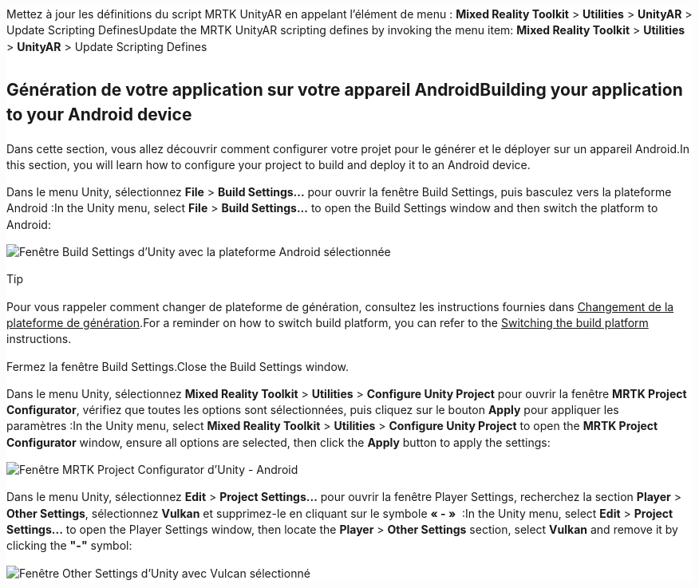 

<span data-ttu-id="4c32d-136">Mettez à jour les définitions du script MRTK UnityAR en appelant l’élément de menu : **Mixed Reality Toolkit** > **Utilities** > **UnityAR** > Update Scripting Defines</span><span class="sxs-lookup"><span data-stu-id="4c32d-136">Update the MRTK UnityAR scripting defines by invoking the menu item: **Mixed Reality Toolkit** > **Utilities** > **UnityAR** > Update Scripting Defines</span></span>

## <a name="building-your-application-to-your-android-device"></a><span data-ttu-id="4c32d-137">Génération de votre application sur votre appareil Android</span><span class="sxs-lookup"><span data-stu-id="4c32d-137">Building your application to your Android device</span></span>

<span data-ttu-id="4c32d-138">Dans cette section, vous allez découvrir comment configurer votre projet pour le générer et le déployer sur un appareil Android.</span><span class="sxs-lookup"><span data-stu-id="4c32d-138">In this section, you will learn how to configure your project to build and deploy it to an Android device.</span></span>

<span data-ttu-id="4c32d-139">Dans le menu Unity, sélectionnez **File** > **Build Settings...** pour ouvrir la fenêtre Build Settings, puis basculez vers la plateforme Android :</span><span class="sxs-lookup"><span data-stu-id="4c32d-139">In the Unity menu, select **File** > **Build Settings...** to open the Build Settings window and then switch the platform to Android:</span></span>

![Fenêtre Build Settings d’Unity avec la plateforme Android sélectionnée](images/mr-learning-asa/asa-05-section3-step1-1.png)

> [!TIP]
> <span data-ttu-id="4c32d-141">Pour vous rappeler comment changer de plateforme de génération, consultez les instructions fournies dans [Changement de la plateforme de génération](mr-learning-base-02.md#switching-the-build-platform).</span><span class="sxs-lookup"><span data-stu-id="4c32d-141">For a reminder on how to switch build platform, you can refer to the [Switching the build platform](mr-learning-base-02.md#switching-the-build-platform) instructions.</span></span>

<span data-ttu-id="4c32d-142">Fermez la fenêtre Build Settings.</span><span class="sxs-lookup"><span data-stu-id="4c32d-142">Close the Build Settings window.</span></span>

<span data-ttu-id="4c32d-143">Dans le menu Unity, sélectionnez **Mixed Reality Toolkit** > **Utilities** > **Configure Unity Project** pour ouvrir la fenêtre **MRTK Project Configurator**, vérifiez que toutes les options sont sélectionnées, puis cliquez sur le bouton **Apply** pour appliquer les paramètres :</span><span class="sxs-lookup"><span data-stu-id="4c32d-143">In the Unity menu, select **Mixed Reality Toolkit** > **Utilities** > **Configure Unity Project** to open the **MRTK Project Configurator** window, ensure all options are selected, then click the **Apply** button to apply the settings:</span></span>

![Fenêtre MRTK Project Configurator d’Unity - Android](images/mr-learning-asa/asa-05-section3-step1-2.png)

<span data-ttu-id="4c32d-145">Dans le menu Unity, sélectionnez **Edit** > **Project Settings...** pour ouvrir la fenêtre Player Settings, recherchez la section **Player** >  **Other Settings**, sélectionnez **Vulkan** et supprimez-le en cliquant sur le symbole **« - »**  :</span><span class="sxs-lookup"><span data-stu-id="4c32d-145">In the Unity menu, select **Edit** > **Project Settings...** to open the Player Settings window, then locate the **Player** >  **Other Settings** section, select **Vulkan** and remove it by clicking the **"-"** symbol:</span></span>

![Fenêtre Other Settings d’Unity avec Vulcan sélectionné](images/mr-learning-asa/asa-05-section3-step1-3.png)

